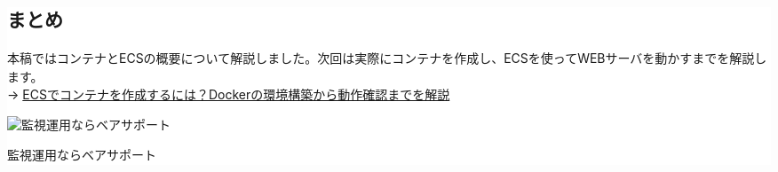 ## まとめ

本稿ではコンテナとECSの概要について解説しました。次回は実際にコンテナを作成し、ECSを使ってWEBサーバを動かすまでを解説します。  
→ [ECSでコンテナを作成するには？Dockerの環境構築から動作確認までを解説](https://baresupport.jp/blog/2023/10/13/285/ "ECSでコンテナを作成するには？Dockerの環境構築から動作確認までを解説")

![監視運用ならベアサポート](https://baremetal.jp/blog/wp-content/uploads/2020/12/%C3%A3%C2%83%C2%95%C3%A3%C2%82%C2%99%C3%A3%C2%83%C2%AD%C3%A3%C2%82%C2%AF%C3%A3%C2%82%C2%99%C3%A7%C2%94%C2%A8%C3%A3%C2%83%C2%8F%C3%A3%C2%82%C2%99%C3%A3%C2%83%C2%8A%C3%A3%C2%83%C2%BC%C3%A3%C2%81%C2%AE%C3%A3%C2%82%C2%B3%C3%A3%C2%83%C2%92%C3%A3%C2%82%C2%9A%C3%A3%C2%83%C2%BC7-01.png)

監視運用ならベアサポート